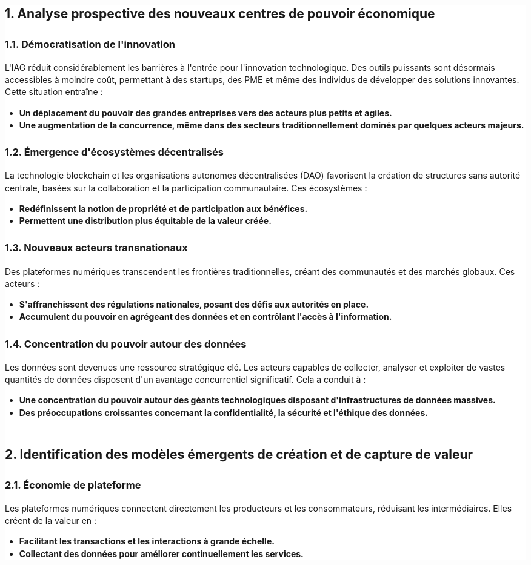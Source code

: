
## 1. Analyse prospective des nouveaux centres de pouvoir économique

### 1.1. Démocratisation de l'innovation

L'IAG réduit considérablement les barrières à l'entrée pour l'innovation technologique. Des outils puissants sont désormais accessibles à moindre coût, permettant à des startups, des PME et même des individus de développer des solutions innovantes. Cette situation entraîne :

- **Un déplacement du pouvoir des grandes entreprises vers des acteurs plus petits et agiles.**
- **Une augmentation de la concurrence, même dans des secteurs traditionnellement dominés par quelques acteurs majeurs.**

### 1.2. Émergence d'écosystèmes décentralisés

La technologie blockchain et les organisations autonomes décentralisées (DAO) favorisent la création de structures sans autorité centrale, basées sur la collaboration et la participation communautaire. Ces écosystèmes :

- **Redéfinissent la notion de propriété et de participation aux bénéfices.**
- **Permettent une distribution plus équitable de la valeur créée.**

### 1.3. Nouveaux acteurs transnationaux

Des plateformes numériques transcendent les frontières traditionnelles, créant des communautés et des marchés globaux. Ces acteurs :

- **S'affranchissent des régulations nationales, posant des défis aux autorités en place.**
- **Accumulent du pouvoir en agrégeant des données et en contrôlant l'accès à l'information.**

### 1.4. Concentration du pouvoir autour des données

Les données sont devenues une ressource stratégique clé. Les acteurs capables de collecter, analyser et exploiter de vastes quantités de données disposent d'un avantage concurrentiel significatif. Cela a conduit à :

- **Une concentration du pouvoir autour des géants technologiques disposant d'infrastructures de données massives.**
- **Des préoccupations croissantes concernant la confidentialité, la sécurité et l'éthique des données.**

---

## 2. Identification des modèles émergents de création et de capture de valeur

### 2.1. Économie de plateforme

Les plateformes numériques connectent directement les producteurs et les consommateurs, réduisant les intermédiaires. Elles créent de la valeur en :

- **Facilitant les transactions et les interactions à grande échelle.**
- **Collectant des données pour améliorer continuellement les services.**
